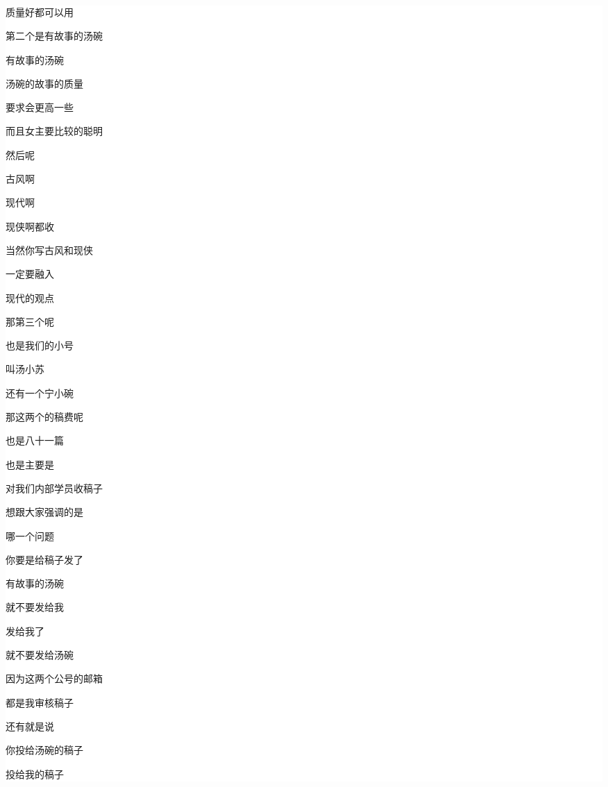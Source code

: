 质量好都可以用

第二个是有故事的汤碗

有故事的汤碗

汤碗的故事的质量

要求会更高一些

而且女主要比较的聪明

然后呢

古风啊

现代啊

现侠啊都收

当然你写古风和现侠

一定要融入

现代的观点

那第三个呢

也是我们的小号

叫汤小苏

还有一个宁小碗

那这两个的稿费呢

也是八十一篇

也是主要是

对我们内部学员收稿子

想跟大家强调的是

哪一个问题

你要是给稿子发了

有故事的汤碗

就不要发给我

发给我了

就不要发给汤碗

因为这两个公号的邮箱

都是我审核稿子

还有就是说

你投给汤碗的稿子

投给我的稿子
